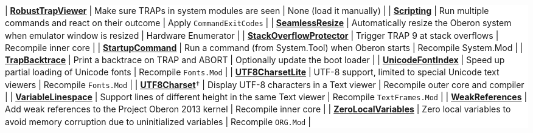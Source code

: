 | **[RobustTrapViewer](RobustTrapViewer/README.md)** | Make sure TRAPs in system modules are seen | None (load it manually) |
| **[Scripting](Scripting/README.md)** | Run multiple commands and react on their outcome | Apply `CommandExitCodes` |
| **[SeamlessResize](SeamlessResize/README.md)** | Automatically resize the Oberon system when emulator window is resized | Hardware Enumerator |
| **[StackOverflowProtector](StackOverflowProtector/README.md)** | Trigger TRAP 9 at stack overflows | Recompile inner core |
| **[StartupCommand](StartupCommand/README.md)** | Run a command (from System.Tool) when Oberon starts | Recompile System.Mod |
| **[TrapBacktrace](TrapBacktrace/README.md)** | Print a backtrace on TRAP and ABORT | Optionally update the boot loader |
| **[UnicodeFontIndex](UnicodeFontIndex/README.md)** | Speed up partial loading of Unicode fonts | Recompile `Fonts.Mod` |
| **[UTF8CharsetLite](UTF8CharsetLite/README.md)** | UTF-8 support, limited to special Unicode text viewers | Recompile `Fonts.Mod` |
| **[UTF8Charset](UTF8Charset/README.md)**† | Display UTF-8 characters in a Text viewer | Recompile outer core and compiler |
| **[VariableLinespace](VariableLinespace/README.md)** | Support lines of different height in the same Text viewer | Recompile `TextFrames.Mod` |
| **[WeakReferences](WeakReferences/README.md)** | Add weak references to the Project Oberon 2013 kernel | Recompile inner core |
| **[ZeroLocalVariables](ZeroLocalVariables/README.md)** | Zero local variables to avoid memory corruption due to uninitialized variables | Recompile `ORG.Mod` |
